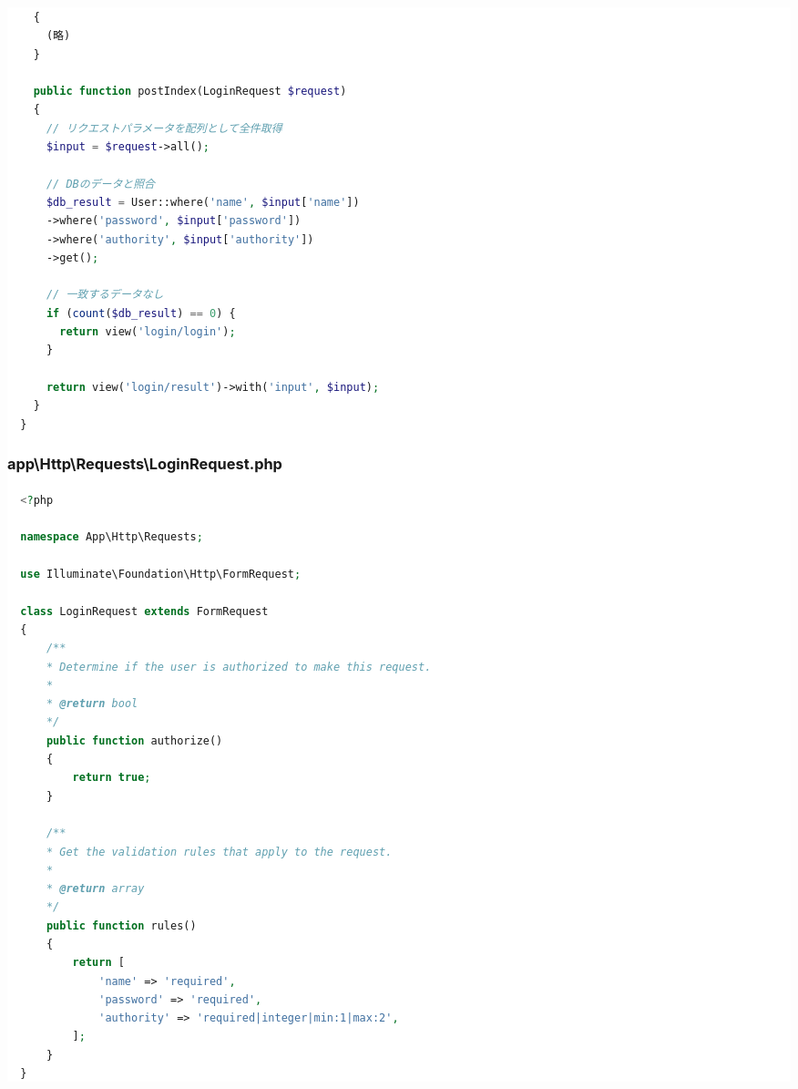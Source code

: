 ```php
    {
      (略)
    }

    public function postIndex(LoginRequest $request)
    {
      // リクエストパラメータを配列として全件取得
      $input = $request->all();

      // DBのデータと照合
      $db_result = User::where('name', $input['name'])
      ->where('password', $input['password'])
      ->where('authority', $input['authority'])
      ->get();

      // 一致するデータなし
      if (count($db_result) == 0) {
        return view('login/login');
      }

      return view('login/result')->with('input', $input);
    }
  }
```

<div class="page"></div>

### app\Http\Requests\LoginRequest.php

```php
  <?php

  namespace App\Http\Requests;

  use Illuminate\Foundation\Http\FormRequest;

  class LoginRequest extends FormRequest
  {
      /**
      * Determine if the user is authorized to make this request.
      *
      * @return bool
      */
      public function authorize()
      {
          return true;
      }

      /**
      * Get the validation rules that apply to the request.
      *
      * @return array
      */
      public function rules()
      {
          return [
              'name' => 'required',
              'password' => 'required',
              'authority' => 'required|integer|min:1|max:2',
          ];
      }
  }
```
